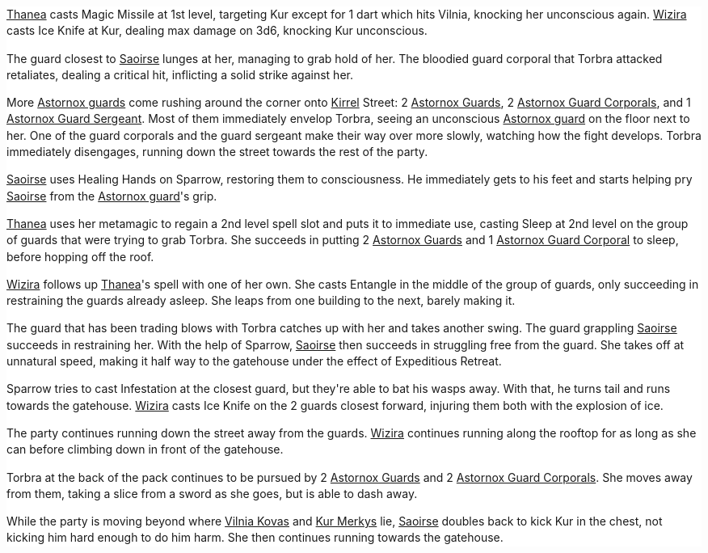[Thanea](../../../astarus/people/thanea.md) casts Magic Missile at 1st level, targeting Kur except for 1 dart which hits Vilnia, knocking her unconscious again. [Wizira](../../../astarus/people/wizira.md) casts Ice Knife at Kur, dealing max damage on 3d6, knocking Kur unconscious.

The guard closest to [Saoirse](../../../astarus/people/saoirse.md) lunges at her, managing to grab hold of her. The bloodied guard corporal that Torbra attacked retaliates, dealing a critical hit, inflicting a solid strike against her.

More [Astornox guards](../../../astarus/civilisations/kingdom-of-astor/organisations/astornox/ranks/1-guard.md) come rushing around the corner onto [Kirrel](../../../astarus/gods/gods/kirrel.md) Street: 2 [Astornox Guards](../../../astarus/civilisations/kingdom-of-astor/organisations/astornox/ranks/1-guard.md), 2 [Astornox Guard Corporals](../../../astarus/civilisations/kingdom-of-astor/organisations/astornox/ranks/2-guard-corporal.md), and 1 [Astornox Guard Sergeant](../../../astarus/civilisations/kingdom-of-astor/organisations/astornox/ranks/3-guard-sergeant.md). Most of them immediately envelop Torbra, seeing an unconscious [Astornox guard](../../../astarus/civilisations/kingdom-of-astor/organisations/astornox/ranks/1-guard.md) on the floor next to her. One of the guard corporals and the guard sergeant make their way over more slowly, watching how the fight develops. Torbra immediately disengages, running down the street towards the rest of the party.

[Saoirse](../../../astarus/people/saoirse.md) uses Healing Hands on Sparrow, restoring them to consciousness. He immediately gets to his feet and starts helping pry [Saoirse](../../../astarus/people/saoirse.md) from the [Astornox guard](../../../astarus/civilisations/kingdom-of-astor/organisations/astornox/ranks/1-guard.md)'s grip.

[Thanea](../../../astarus/people/thanea.md) uses her metamagic to regain a 2nd level spell slot and puts it to immediate use, casting Sleep at 2nd level on the group of guards that were trying to grab Torbra. She succeeds in putting 2 [Astornox Guards](../../../astarus/civilisations/kingdom-of-astor/organisations/astornox/ranks/1-guard.md) and 1 [Astornox Guard Corporal](../../../astarus/civilisations/kingdom-of-astor/organisations/astornox/ranks/2-guard-corporal.md) to sleep, before hopping off the roof.

[Wizira](../../../astarus/people/wizira.md) follows up [Thanea](../../../astarus/people/thanea.md)'s spell with one of her own. She casts Entangle in the middle of the group of guards, only succeeding in restraining the guards already asleep. She leaps from one building to the next, barely making it.

The guard that has been trading blows with Torbra catches up with her and takes another swing. The guard grappling [Saoirse](../../../astarus/people/saoirse.md) succeeds in restraining her. With the help of Sparrow, [Saoirse](../../../astarus/people/saoirse.md) then succeeds in struggling free from the guard. She takes off at unnatural speed, making it half way to the gatehouse under the effect of Expeditious Retreat.

Sparrow tries to cast Infestation at the closest guard, but they're able to bat his wasps away. With that, he turns tail and runs towards the gatehouse. [Wizira](../../../astarus/people/wizira.md) casts Ice Knife on the 2 guards closest forward, injuring them both with the explosion of ice.

The party continues running down the street away from the guards. [Wizira](../../../astarus/people/wizira.md) continues running along the rooftop for as long as she can before climbing down in front of the gatehouse.

Torbra at the back of the pack continues to be pursued by 2 [Astornox Guards](../../../astarus/civilisations/kingdom-of-astor/organisations/astornox/ranks/1-guard.md) and 2 [Astornox Guard Corporals](../../../astarus/civilisations/kingdom-of-astor/organisations/astornox/ranks/2-guard-corporal.md). She moves away from them, taking a slice from a sword as she goes, but is able to dash away.

While the party is moving beyond where [Vilnia Kovas](../../../astarus/people/vilnia-kovas.md) and [Kur Merkys](../../../astarus/people/kur-merkys.md) lie, [Saoirse](../../../astarus/people/saoirse.md) doubles back to kick Kur in the chest, not kicking him hard enough to do him harm. She then continues running towards the gatehouse.
